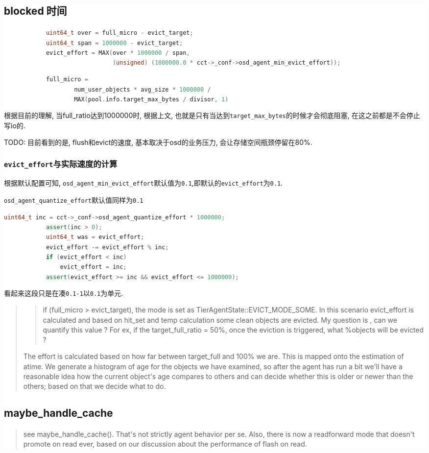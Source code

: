 ## blocked 时间

``` c++
            uint64_t over = full_micro - evict_target;
            uint64_t span = 1000000 - evict_target;
            evict_effort = MAX(over * 1000000 / span,
                               (unsigned) (1000000.0 * cct->_conf->osd_agent_min_evict_effort));
```
``` c++
            full_micro =
                    num_user_objects * avg_size * 1000000 /
                    MAX(pool.info.target_max_bytes / divisor, 1)
```


根据目前的理解, 当full_ratio达到1000000时, 根据上文, 也就是只有当达到`target_max_bytes`的时候才会彻底阻塞, 在这之前都是不会停止写io的.

TODO: 目前看到的是, flush和evict的速度, 基本取决于osd的业务压力, 会让存储空间瓶颈停留在80%.



### `evict_effort`与实际速度的计算

根据默认配置可知, `osd_agent_min_evict_effort`默认值为`0.1`,即默认的`evict_effort`为`0.1`.

`osd_agent_quantize_effort`默认值同样为`0.1`

``` c++
uint64_t inc = cct->_conf->osd_agent_quantize_effort * 1000000;
            assert(inc > 0);
            uint64_t was = evict_effort;
            evict_effort -= evict_effort % inc;
            if (evict_effort < inc)
                evict_effort = inc;
            assert(evict_effort >= inc && evict_effort <= 1000000);
```
看起来这段只是在凑`0.1-1`以`0.1`为单元.

>> if (full_micro > evict_target), the mode is set as
>> TierAgentState::EVICT_MODE_SOME. In this scenario evict_effort is calculated
>> and based on hit_set and temp calculation some clean objects are evicted. My
>> question is , can we quantify this value ? For ex, if the target_full_ratio
>> = 50%, once the eviction is triggered, what %objects will be evicted ?
> 
> The effort is calculated based on how far between target_full and 100% we 
> are.  This is mapped onto the estimation of atime.  We generate a 
> histogram of age for the objects we have examined, so after the agent has 
> run a bit we'll have a reasonable idea how the current object's age 
> compares to others and can decide whether this is older or newer than the 
> others; based on that we decide what to do.

## maybe_handle_cache
> see maybe_handle_cache().  That's 
> not strictly agent behavior per se.  Also, there is now a readforward mode 
> that doesn't promote on read ever, based on our discussion about the 
> performance of flash on read.
